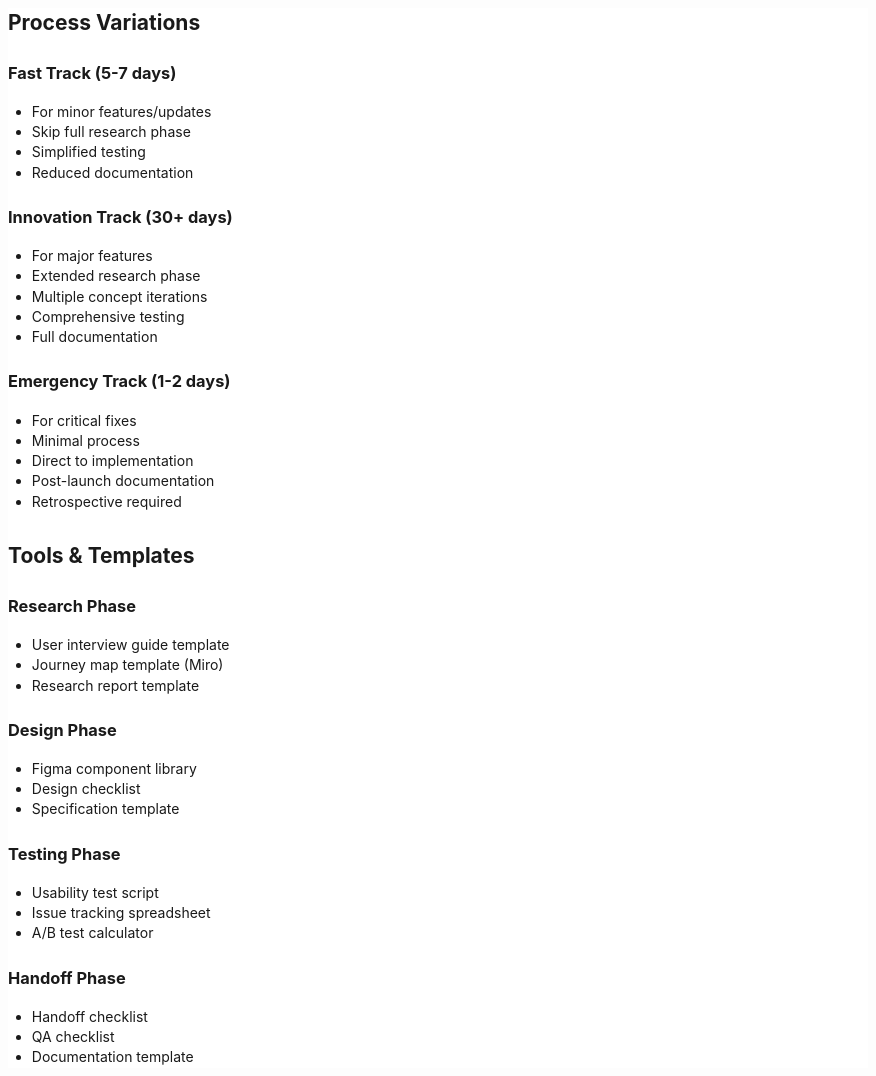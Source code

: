 ## Process Variations

### Fast Track (5-7 days)
- For minor features/updates
- Skip full research phase
- Simplified testing
- Reduced documentation

### Innovation Track (30+ days)
- For major features
- Extended research phase
- Multiple concept iterations
- Comprehensive testing
- Full documentation

### Emergency Track (1-2 days)
- For critical fixes
- Minimal process
- Direct to implementation
- Post-launch documentation
- Retrospective required

## Tools & Templates

### Research Phase
- User interview guide template
- Journey map template (Miro)
- Research report template

### Design Phase
- Figma component library
- Design checklist
- Specification template

### Testing Phase
- Usability test script
- Issue tracking spreadsheet
- A/B test calculator

### Handoff Phase
- Handoff checklist
- QA checklist
- Documentation template